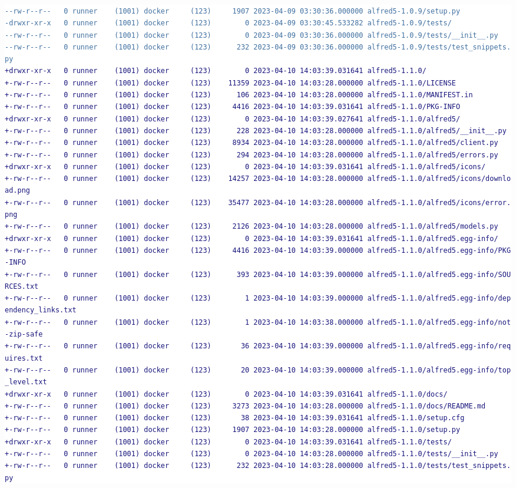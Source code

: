 ```diff
--rw-r--r--   0 runner    (1001) docker     (123)     1907 2023-04-09 03:30:36.000000 alfred5-1.0.9/setup.py
-drwxr-xr-x   0 runner    (1001) docker     (123)        0 2023-04-09 03:30:45.533282 alfred5-1.0.9/tests/
--rw-r--r--   0 runner    (1001) docker     (123)        0 2023-04-09 03:30:36.000000 alfred5-1.0.9/tests/__init__.py
--rw-r--r--   0 runner    (1001) docker     (123)      232 2023-04-09 03:30:36.000000 alfred5-1.0.9/tests/test_snippets.py
+drwxr-xr-x   0 runner    (1001) docker     (123)        0 2023-04-10 14:03:39.031641 alfred5-1.1.0/
+-rw-r--r--   0 runner    (1001) docker     (123)    11359 2023-04-10 14:03:28.000000 alfred5-1.1.0/LICENSE
+-rw-r--r--   0 runner    (1001) docker     (123)      106 2023-04-10 14:03:28.000000 alfred5-1.1.0/MANIFEST.in
+-rw-r--r--   0 runner    (1001) docker     (123)     4416 2023-04-10 14:03:39.031641 alfred5-1.1.0/PKG-INFO
+drwxr-xr-x   0 runner    (1001) docker     (123)        0 2023-04-10 14:03:39.027641 alfred5-1.1.0/alfred5/
+-rw-r--r--   0 runner    (1001) docker     (123)      228 2023-04-10 14:03:28.000000 alfred5-1.1.0/alfred5/__init__.py
+-rw-r--r--   0 runner    (1001) docker     (123)     8934 2023-04-10 14:03:28.000000 alfred5-1.1.0/alfred5/client.py
+-rw-r--r--   0 runner    (1001) docker     (123)      294 2023-04-10 14:03:28.000000 alfred5-1.1.0/alfred5/errors.py
+drwxr-xr-x   0 runner    (1001) docker     (123)        0 2023-04-10 14:03:39.031641 alfred5-1.1.0/alfred5/icons/
+-rw-r--r--   0 runner    (1001) docker     (123)    14257 2023-04-10 14:03:28.000000 alfred5-1.1.0/alfred5/icons/download.png
+-rw-r--r--   0 runner    (1001) docker     (123)    35477 2023-04-10 14:03:28.000000 alfred5-1.1.0/alfred5/icons/error.png
+-rw-r--r--   0 runner    (1001) docker     (123)     2126 2023-04-10 14:03:28.000000 alfred5-1.1.0/alfred5/models.py
+drwxr-xr-x   0 runner    (1001) docker     (123)        0 2023-04-10 14:03:39.031641 alfred5-1.1.0/alfred5.egg-info/
+-rw-r--r--   0 runner    (1001) docker     (123)     4416 2023-04-10 14:03:39.000000 alfred5-1.1.0/alfred5.egg-info/PKG-INFO
+-rw-r--r--   0 runner    (1001) docker     (123)      393 2023-04-10 14:03:39.000000 alfred5-1.1.0/alfred5.egg-info/SOURCES.txt
+-rw-r--r--   0 runner    (1001) docker     (123)        1 2023-04-10 14:03:39.000000 alfred5-1.1.0/alfred5.egg-info/dependency_links.txt
+-rw-r--r--   0 runner    (1001) docker     (123)        1 2023-04-10 14:03:38.000000 alfred5-1.1.0/alfred5.egg-info/not-zip-safe
+-rw-r--r--   0 runner    (1001) docker     (123)       36 2023-04-10 14:03:39.000000 alfred5-1.1.0/alfred5.egg-info/requires.txt
+-rw-r--r--   0 runner    (1001) docker     (123)       20 2023-04-10 14:03:39.000000 alfred5-1.1.0/alfred5.egg-info/top_level.txt
+drwxr-xr-x   0 runner    (1001) docker     (123)        0 2023-04-10 14:03:39.031641 alfred5-1.1.0/docs/
+-rw-r--r--   0 runner    (1001) docker     (123)     3273 2023-04-10 14:03:28.000000 alfred5-1.1.0/docs/README.md
+-rw-r--r--   0 runner    (1001) docker     (123)       38 2023-04-10 14:03:39.031641 alfred5-1.1.0/setup.cfg
+-rw-r--r--   0 runner    (1001) docker     (123)     1907 2023-04-10 14:03:28.000000 alfred5-1.1.0/setup.py
+drwxr-xr-x   0 runner    (1001) docker     (123)        0 2023-04-10 14:03:39.031641 alfred5-1.1.0/tests/
+-rw-r--r--   0 runner    (1001) docker     (123)        0 2023-04-10 14:03:28.000000 alfred5-1.1.0/tests/__init__.py
+-rw-r--r--   0 runner    (1001) docker     (123)      232 2023-04-10 14:03:28.000000 alfred5-1.1.0/tests/test_snippets.py
```
